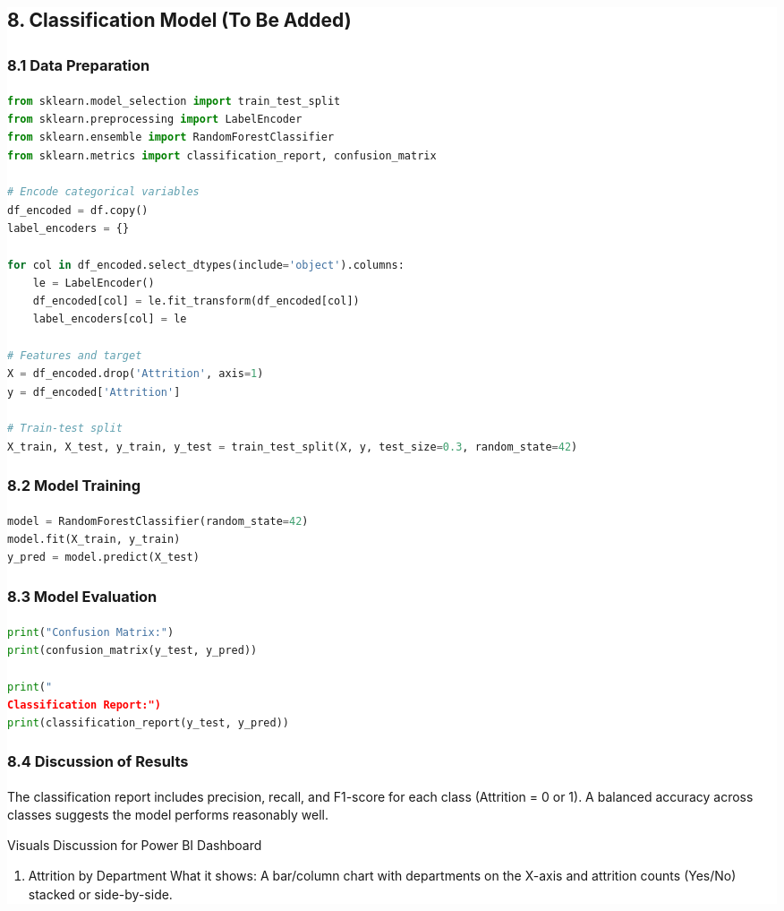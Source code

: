 
## 8. Classification Model (To Be Added)
### 8.1 Data Preparation
```python
from sklearn.model_selection import train_test_split
from sklearn.preprocessing import LabelEncoder
from sklearn.ensemble import RandomForestClassifier
from sklearn.metrics import classification_report, confusion_matrix

# Encode categorical variables
df_encoded = df.copy()
label_encoders = {}

for col in df_encoded.select_dtypes(include='object').columns:
    le = LabelEncoder()
    df_encoded[col] = le.fit_transform(df_encoded[col])
    label_encoders[col] = le

# Features and target
X = df_encoded.drop('Attrition', axis=1)
y = df_encoded['Attrition']

# Train-test split
X_train, X_test, y_train, y_test = train_test_split(X, y, test_size=0.3, random_state=42)
```

### 8.2 Model Training
```python
model = RandomForestClassifier(random_state=42)
model.fit(X_train, y_train)
y_pred = model.predict(X_test)
```

### 8.3 Model Evaluation
```python
print("Confusion Matrix:")
print(confusion_matrix(y_test, y_pred))

print("
Classification Report:")
print(classification_report(y_test, y_pred))
```

### 8.4 Discussion of Results
The classification report includes precision, recall, and F1-score for each class (Attrition = 0 or 1). A balanced accuracy across classes suggests the model performs reasonably well.

Visuals Discussion for Power BI Dashboard
1. Attrition by Department
What it shows: A bar/column chart with departments on the X-axis and attrition counts (Yes/No) stacked or side-by-side.
